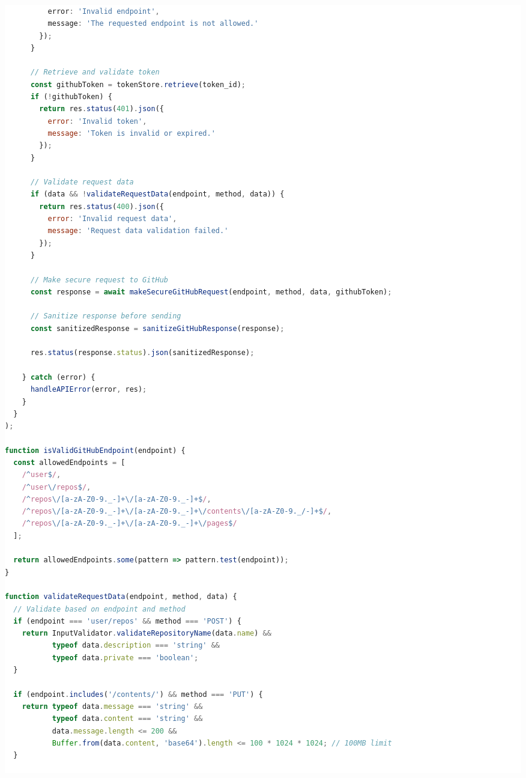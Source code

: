 ```javascript
          error: 'Invalid endpoint',
          message: 'The requested endpoint is not allowed.'
        });
      }
      
      // Retrieve and validate token
      const githubToken = tokenStore.retrieve(token_id);
      if (!githubToken) {
        return res.status(401).json({
          error: 'Invalid token',
          message: 'Token is invalid or expired.'
        });
      }
      
      // Validate request data
      if (data && !validateRequestData(endpoint, method, data)) {
        return res.status(400).json({
          error: 'Invalid request data',
          message: 'Request data validation failed.'
        });
      }
      
      // Make secure request to GitHub
      const response = await makeSecureGitHubRequest(endpoint, method, data, githubToken);
      
      // Sanitize response before sending
      const sanitizedResponse = sanitizeGitHubResponse(response);
      
      res.status(response.status).json(sanitizedResponse);
      
    } catch (error) {
      handleAPIError(error, res);
    }
  }
);

function isValidGitHubEndpoint(endpoint) {
  const allowedEndpoints = [
    /^user$/,
    /^user\/repos$/,
    /^repos\/[a-zA-Z0-9._-]+\/[a-zA-Z0-9._-]+$/,
    /^repos\/[a-zA-Z0-9._-]+\/[a-zA-Z0-9._-]+\/contents\/[a-zA-Z0-9._/-]+$/,
    /^repos\/[a-zA-Z0-9._-]+\/[a-zA-Z0-9._-]+\/pages$/
  ];
  
  return allowedEndpoints.some(pattern => pattern.test(endpoint));
}

function validateRequestData(endpoint, method, data) {
  // Validate based on endpoint and method
  if (endpoint === 'user/repos' && method === 'POST') {
    return InputValidator.validateRepositoryName(data.name) &&
           typeof data.description === 'string' &&
           typeof data.private === 'boolean';
  }
  
  if (endpoint.includes('/contents/') && method === 'PUT') {
    return typeof data.message === 'string' &&
           typeof data.content === 'string' &&
           data.message.length <= 200 &&
           Buffer.from(data.content, 'base64').length <= 100 * 1024 * 1024; // 100MB limit
  }
  
```